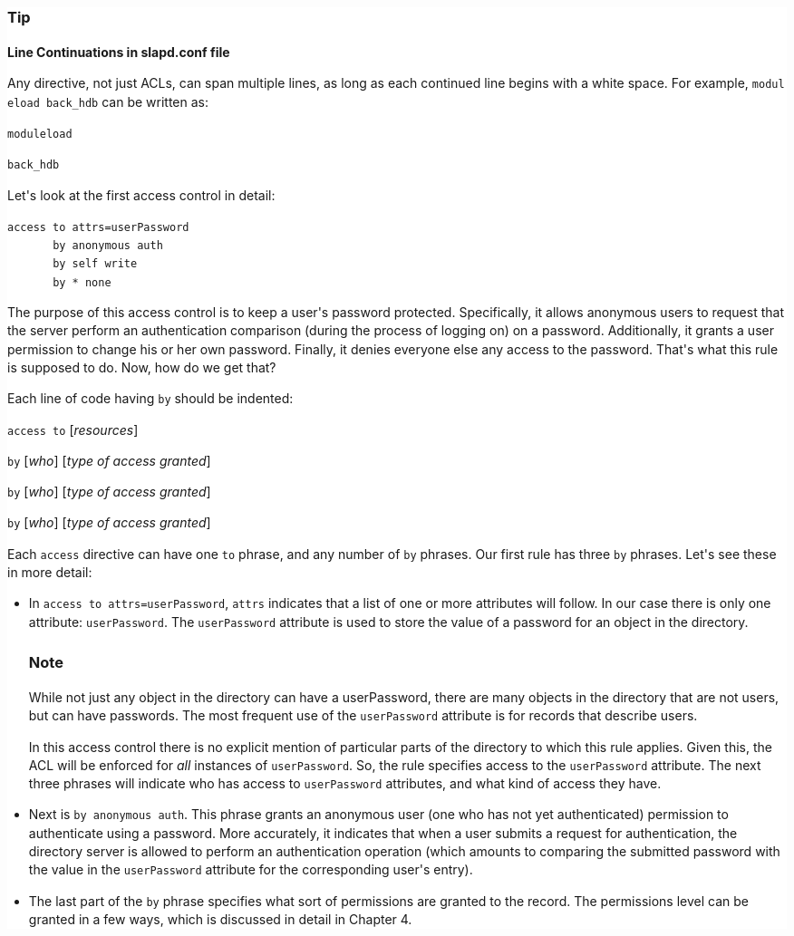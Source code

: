 ### Tip

**Line Continuations in slapd.conf file**

Any directive, not just ACLs, can span multiple lines, as long as each continued line begins with a white space. For example, `moduleload back_hdb` can be written as:

`moduleload`

`back_hdb`

Let's look at the first access control in detail:

```
access to attrs=userPassword
       by anonymous auth
       by self write
       by * none
```

The purpose of this access control is to keep a user's password protected. Specifically, it allows anonymous users to request that the server perform an authentication comparison (during the process of logging on) on a password. Additionally, it grants a user permission to change his or her own password. Finally, it denies everyone else any access to the password. That's what this rule is supposed to do. Now, how do we get that?

Each line of code having `by` should be indented:

`access to` [*resources*]

`by` [*who*] [*type* *of* *access* *granted*]

`by` [*who*] [*type* *of* *access* *granted*]

`by` [*who*] [*type* *of* *access* *granted*]

Each `access` directive can have one `to` phrase, and any number of `by` phrases. Our first rule has three `by` phrases. Let's see these in more detail:

*   In `access to attrs=userPassword`, `attrs` indicates that a list of one or more attributes will follow. In our case there is only one attribute: `userPassword`. The `userPassword` attribute is used to store the value of a password for an object in the directory.

    ### Note

    While not just any object in the directory can have a userPassword, there are many objects in the directory that are not users, but can have passwords. The most frequent use of the `userPassword` attribute is for records that describe users.

    In this access control there is no explicit mention of particular parts of the directory to which this rule applies. Given this, the ACL will be enforced for *all* instances of `userPassword`. So, the rule specifies access to the `userPassword` attribute. The next three phrases will indicate who has access to `userPassword` attributes, and what kind of access they have.

*   Next is `by anonymous auth`. This phrase grants an anonymous user (one who has not yet authenticated) permission to authenticate using a password. More accurately, it indicates that when a user submits a request for authentication, the directory server is allowed to perform an authentication operation (which amounts to comparing the submitted password with the value in the `userPassword` attribute for the corresponding user's entry).
*   The last part of the `by` phrase specifies what sort of permissions are granted to the record. The permissions level can be granted in a few ways, which is discussed in detail in Chapter 4.
